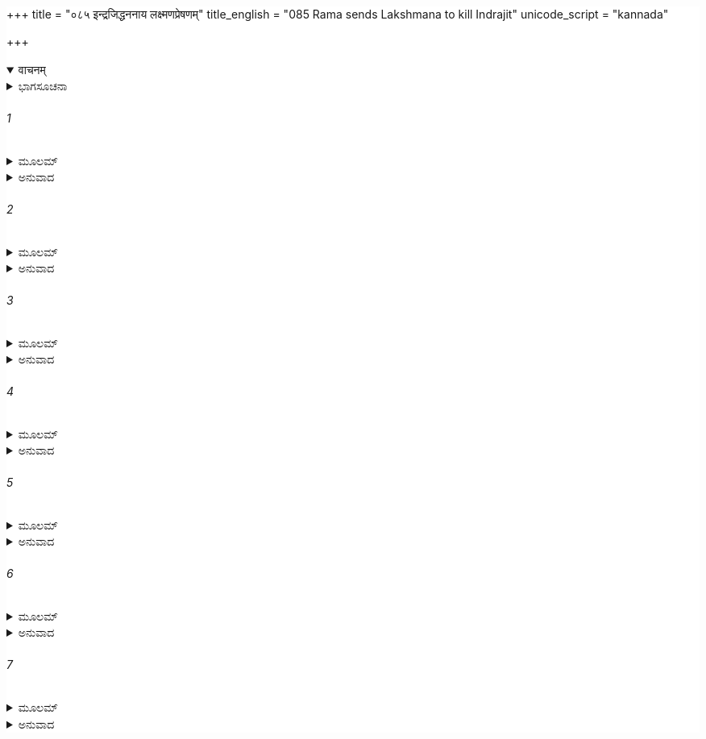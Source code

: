 +++
title = "०८५ इन्द्रजिद्धननाय लक्ष्मणप्रेषणम्"
title_english = "085 Rama sends Lakshmana to kill Indrajit"
unicode_script = "kannada"

+++
<details open><summary>वाचनम्</summary>

<div class="audioEmbed"  caption="श्रीराम-हरिसीताराममूर्ति-घनपाठिभ्यां वचनम्" src="https://archive.org/download/Ramayana-recitation-Sriram-harisItArAmamUrti-Ghanapaati-v2/Kanda_6/Kanda_6_YK-085-Rama_sends_Lakshmana_to_kill_Indrajit_0.mp3"></div>
</details>



<details><summary>ಭಾಗಸೂಚನಾ</summary></details>

###### 1


<details><summary>ಮೂಲಮ್</summary></details>

<details><summary>ಅನುವಾದ</summary></details>

###### 2


<details><summary>ಮೂಲಮ್</summary></details>

<details><summary>ಅನುವಾದ</summary></details>

###### 3


<details><summary>ಮೂಲಮ್</summary></details>

<details><summary>ಅನುವಾದ</summary></details>

###### 4


<details><summary>ಮೂಲಮ್</summary></details>

<details><summary>ಅನುವಾದ</summary></details>

###### 5


<details><summary>ಮೂಲಮ್</summary></details>

<details><summary>ಅನುವಾದ</summary></details>

###### 6


<details><summary>ಮೂಲಮ್</summary></details>

<details><summary>ಅನುವಾದ</summary></details>

###### 7


<details><summary>ಮೂಲಮ್</summary></details>

<details><summary>ಅನುವಾದ</summary></details>
